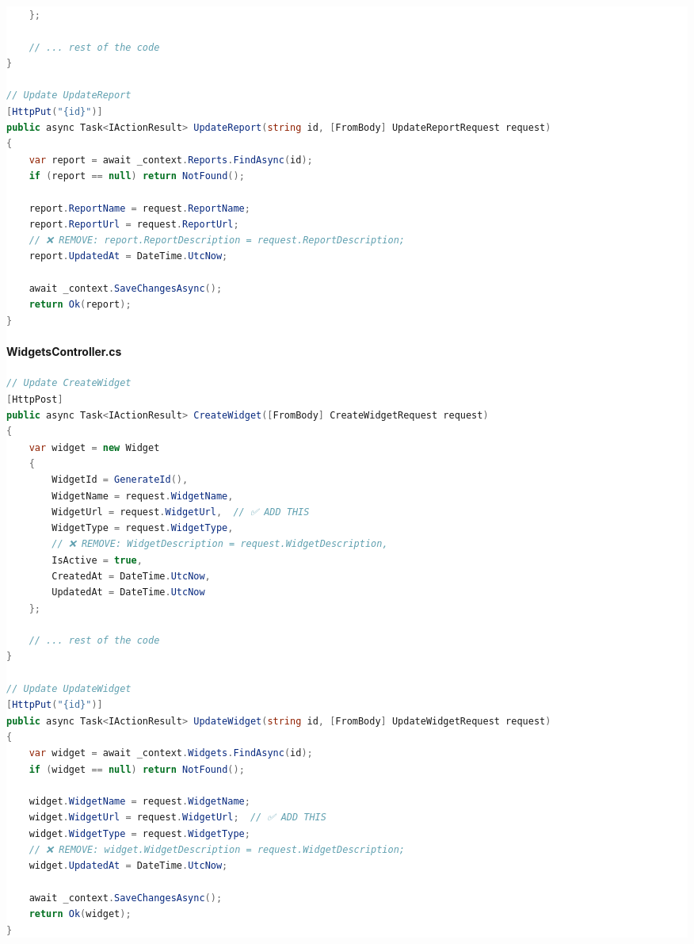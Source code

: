 ```csharp
    };
    
    // ... rest of the code
}

// Update UpdateReport
[HttpPut("{id}")]
public async Task<IActionResult> UpdateReport(string id, [FromBody] UpdateReportRequest request)
{
    var report = await _context.Reports.FindAsync(id);
    if (report == null) return NotFound();

    report.ReportName = request.ReportName;
    report.ReportUrl = request.ReportUrl;
    // ❌ REMOVE: report.ReportDescription = request.ReportDescription;
    report.UpdatedAt = DateTime.UtcNow;

    await _context.SaveChangesAsync();
    return Ok(report);
}
```

#### WidgetsController.cs

```csharp
// Update CreateWidget
[HttpPost]
public async Task<IActionResult> CreateWidget([FromBody] CreateWidgetRequest request)
{
    var widget = new Widget
    {
        WidgetId = GenerateId(),
        WidgetName = request.WidgetName,
        WidgetUrl = request.WidgetUrl,  // ✅ ADD THIS
        WidgetType = request.WidgetType,
        // ❌ REMOVE: WidgetDescription = request.WidgetDescription,
        IsActive = true,
        CreatedAt = DateTime.UtcNow,
        UpdatedAt = DateTime.UtcNow
    };
    
    // ... rest of the code
}

// Update UpdateWidget
[HttpPut("{id}")]
public async Task<IActionResult> UpdateWidget(string id, [FromBody] UpdateWidgetRequest request)
{
    var widget = await _context.Widgets.FindAsync(id);
    if (widget == null) return NotFound();

    widget.WidgetName = request.WidgetName;
    widget.WidgetUrl = request.WidgetUrl;  // ✅ ADD THIS
    widget.WidgetType = request.WidgetType;
    // ❌ REMOVE: widget.WidgetDescription = request.WidgetDescription;
    widget.UpdatedAt = DateTime.UtcNow;

    await _context.SaveChangesAsync();
    return Ok(widget);
}
```
